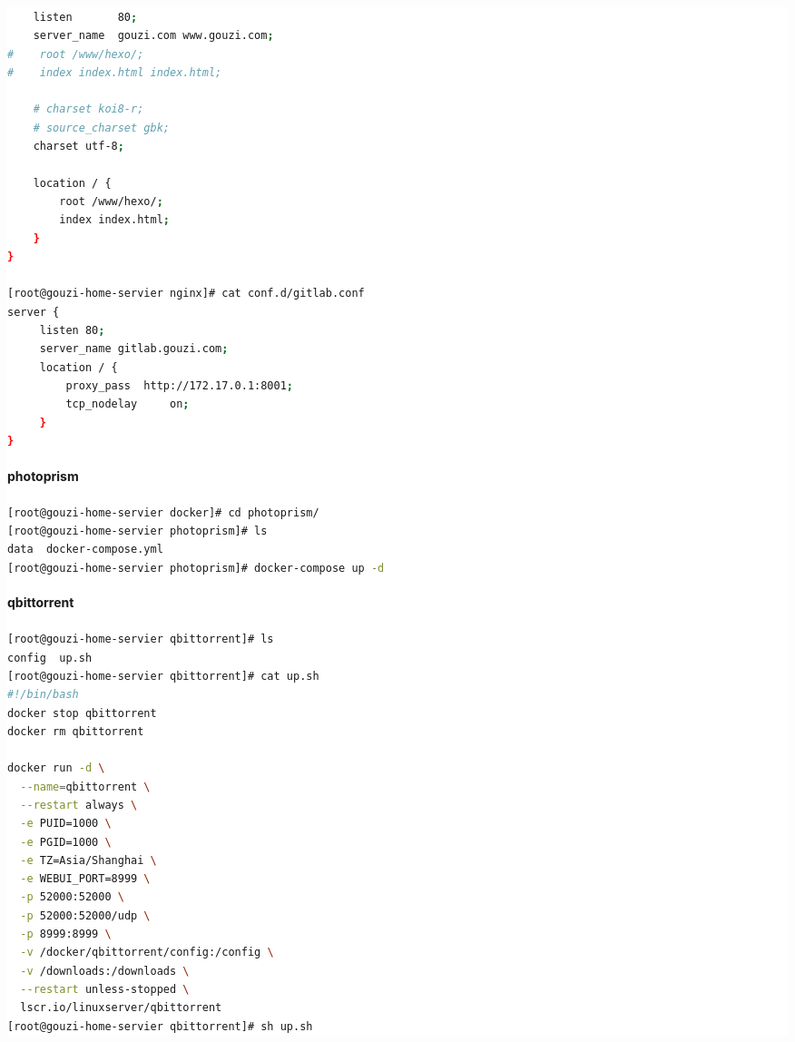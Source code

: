```bash
    listen       80;
    server_name  gouzi.com www.gouzi.com;
#    root /www/hexo/;
#    index index.html index.html;

    # charset koi8-r;
    # source_charset gbk;
    charset utf-8;

    location / {
        root /www/hexo/;
        index index.html;
    }
}

[root@gouzi-home-servier nginx]# cat conf.d/gitlab.conf 
server {
     listen 80;
     server_name gitlab.gouzi.com;
     location / {
         proxy_pass  http://172.17.0.1:8001;
         tcp_nodelay     on;
     } 
}
```

#### photoprism
```bash
[root@gouzi-home-servier docker]# cd photoprism/
[root@gouzi-home-servier photoprism]# ls
data  docker-compose.yml
[root@gouzi-home-servier photoprism]# docker-compose up -d
```

#### qbittorrent
```bash
[root@gouzi-home-servier qbittorrent]# ls
config  up.sh
[root@gouzi-home-servier qbittorrent]# cat up.sh 
#!/bin/bash
docker stop qbittorrent
docker rm qbittorrent

docker run -d \
  --name=qbittorrent \
  --restart always \
  -e PUID=1000 \
  -e PGID=1000 \
  -e TZ=Asia/Shanghai \
  -e WEBUI_PORT=8999 \
  -p 52000:52000 \
  -p 52000:52000/udp \
  -p 8999:8999 \
  -v /docker/qbittorrent/config:/config \
  -v /downloads:/downloads \
  --restart unless-stopped \
  lscr.io/linuxserver/qbittorrent
[root@gouzi-home-servier qbittorrent]# sh up.sh 
```
